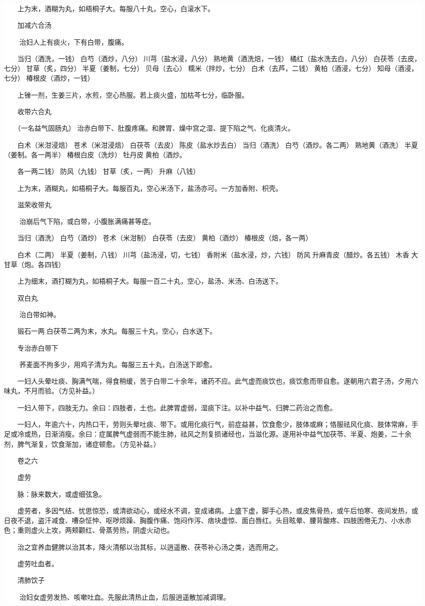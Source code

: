 　　上为末，酒糊为丸，如梧桐子大。每服八十丸，空心，白滚水下。

　　加减六合汤

　　 治妇人上有痰火，下有白带，腹痛。

　　当归（酒洗，一钱） 白芍（酒炒，八分） 川芎（盐水浸，八分） 熟地黄（酒洗焙，一钱） 橘红（盐水洗去白，八分） 白茯苓（去皮，七分） 甘草（炙，四分） 半夏（姜制，七分） 贝母（去心） 糯米（拌炒，七分） 白术（去芦，二钱） 黄柏（酒浸，七分） 知母（酒浸，七分） 椿根皮（酒炒，一钱）

　　上锉一剂，生姜三片，水煎，空心热服。若上痰火盛，加枯芩七分，临卧服。

　　收带六合丸

　　（一名益气固肠丸） 治赤白带下、肚腹疼痛。和脾胃、燥中宫之湿、提下陷之气、化痰清火。

　　白术（米泔浸焙） 苍术（米泔浸焙） 白茯苓（去皮） 陈皮（盐水炒去白） 当归（酒洗） 白芍（酒炒。各二两） 熟地黄（酒洗） 半夏（姜制。各一两半） 椿根白皮（洗炒） 牡丹皮 黄柏（酒炒。

　　各一两二钱） 防风（九钱） 甘草（炙，一两） 升麻（八钱）

　　上为末，酒糊丸，如梧桐子大。每服百丸，空心米汤下，盐汤亦可。一方加香附、枳壳。

　　滋荣收带丸

　　 治崩后气下陷，或白带，小腹胀满痛甚等症。

　　当归（酒洗） 白芍（酒炒） 苍术（米泔制） 白茯苓（去皮） 黄柏（酒炒） 椿根皮（焙，各一两）

　　白术（二两） 半夏（姜制，八钱） 川芎（盐汤浸，切，七钱） 香附米（盐水浸，炒，六钱） 防风 升麻青皮（醋炒。各五钱） 木香 大甘草（炮。各四钱）

　　上为细末，酒打糊为丸，如梧桐子大。每服一百二十丸，空心，盐汤、米汤、白汤送下。

　　双白丸

　　 治白带如神。

　　锻石一两 白茯苓二两为末，水丸。每服三十丸，空心，白水送下。

　　专治赤白带下

　　 荞麦面不拘多少，用鸡子清为丸。每服三五十丸，白汤送下即愈。

　　一妇人头晕吐痰、胸满气喘，得食稍缓，苦于白带二十余年，诸药不应。此气虚而痰饮也，痰饮愈而带自愈。遂朝用六君子汤，夕用六味丸，不月而验。（方见补益。）

　　一妇人带下，四肢无力。余曰：四肢者，土也。此脾胃虚弱，湿痰下注。以补中益气、归脾二药治之而愈。

　　一妇人，年逾六十，内热口干，劳则头晕吐痰、带下。或用化痰行气，前症益甚，饮食愈少，肢体或麻；恪服祛风化痰、肢体常麻，手足或冷或热，日渐消瘦。余曰：症属脾气虚弱而不能生肺，祛风之剂复损诸经也，当滋化源。遂用补中益气加茯苓、半夏、炮姜，二十余剂，脾气渐复，饮食渐加，诸症顿愈。（方见补益。）

　　卷之六

　　虚劳

　　脉：脉来数大，或虚细弦急。

　　虚劳者，多因气结、忧思惊恐，或清欲动心，或经水不调，变成诸病。上盛下虚，脚手心热，或皮焦骨热，或午后怕寒、夜间发热，或日夜不退，盗汗减食、嘈杂怔忡、呕哕烦躁、胸腹作痛、饱闷作泻、痞块虚惊、面白唇红。头目眩晕、腰背酸疼、四肢困倦无力、小水赤色；重则虚火上攻，两颊颧红、骨蒸劳热，阴虚火动也。

　　治之宜养血健脾以治其本，降火清郁以治其标，以逍遥散、茯苓补心汤之类，选而用之。

　　虚劳吐血者。

　　清肺饮子

　　 治妇女虚劳发热、咳嗽吐血。先服此清热止血，后服逍遥散加减调理。
